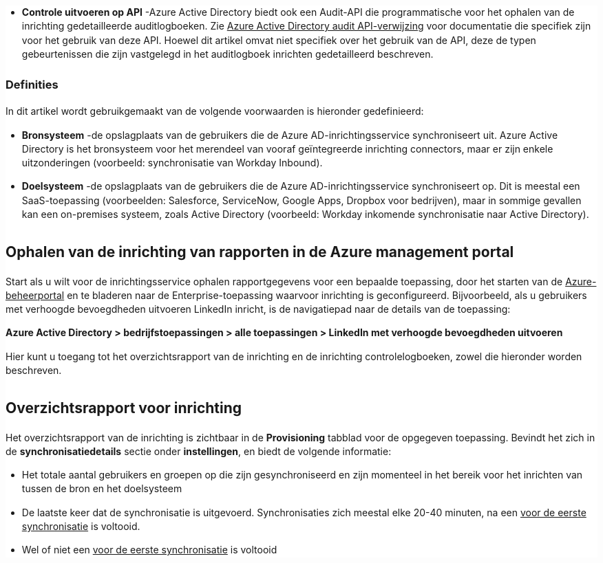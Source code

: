 * **Controle uitvoeren op API** -Azure Active Directory biedt ook een Audit-API die programmatische voor het ophalen van de inrichting gedetailleerde auditlogboeken. Zie [Azure Active Directory audit API-verwijzing](https://developer.microsoft.com/graph/docs/api-reference/beta/resources/directoryaudit) voor documentatie die specifiek zijn voor het gebruik van deze API. Hoewel dit artikel omvat niet specifiek over het gebruik van de API, deze de typen gebeurtenissen die zijn vastgelegd in het auditlogboek inrichten gedetailleerd beschreven.

### <a name="definitions"></a>Definities

In dit artikel wordt gebruikgemaakt van de volgende voorwaarden is hieronder gedefinieerd:

* **Bronsysteem** -de opslagplaats van de gebruikers die de Azure AD-inrichtingsservice synchroniseert uit. Azure Active Directory is het bronsysteem voor het merendeel van vooraf geïntegreerde inrichting connectors, maar er zijn enkele uitzonderingen (voorbeeld: synchronisatie van Workday Inbound).

* **Doelsysteem** -de opslagplaats van de gebruikers die de Azure AD-inrichtingsservice synchroniseert op. Dit is meestal een SaaS-toepassing (voorbeelden: Salesforce, ServiceNow, Google Apps, Dropbox voor bedrijven), maar in sommige gevallen kan een on-premises systeem, zoals Active Directory (voorbeeld: Workday inkomende synchronisatie naar Active Directory).


## <a name="getting-provisioning-reports-from-the-azure-management-portal"></a>Ophalen van de inrichting van rapporten in de Azure management portal

Start als u wilt voor de inrichtingsservice ophalen rapportgegevens voor een bepaalde toepassing, door het starten van de [Azure-beheerportal](https://portal.azure.com) en te bladeren naar de Enterprise-toepassing waarvoor inrichting is geconfigureerd. Bijvoorbeeld, als u gebruikers met verhoogde bevoegdheden uitvoeren LinkedIn inricht, is de navigatiepad naar de details van de toepassing:

**Azure Active Directory > bedrijfstoepassingen > alle toepassingen > LinkedIn met verhoogde bevoegdheden uitvoeren**

Hier kunt u toegang tot het overzichtsrapport van de inrichting en de inrichting controlelogboeken, zowel die hieronder worden beschreven.


## <a name="provisioning-summary-report"></a>Overzichtsrapport voor inrichting

Het overzichtsrapport van de inrichting is zichtbaar in de **Provisioning** tabblad voor de opgegeven toepassing. Bevindt het zich in de **synchronisatiedetails** sectie onder **instellingen**, en biedt de volgende informatie:

* Het totale aantal gebruikers en groepen op die zijn gesynchroniseerd en zijn momenteel in het bereik voor het inrichten van tussen de bron en het doelsysteem

* De laatste keer dat de synchronisatie is uitgevoerd. Synchronisaties zich meestal elke 20-40 minuten, na een [voor de eerste synchronisatie](active-directory-saas-app-provisioning.md#what-happens-during-provisioning) is voltooid.

* Wel of niet een [voor de eerste synchronisatie](active-directory-saas-app-provisioning.md#what-happens-during-provisioning) is voltooid
